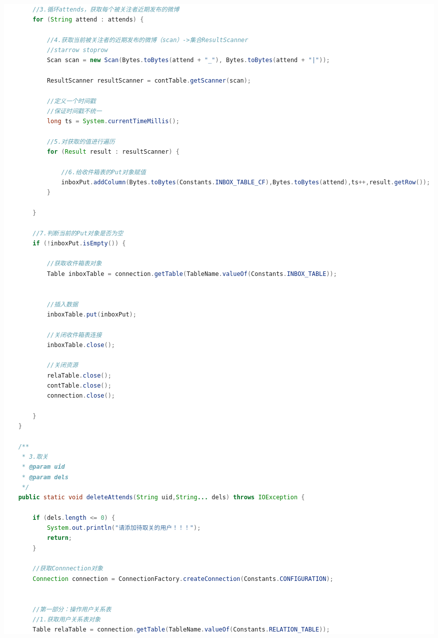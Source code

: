 ```java
        //3.循环attends，获取每个被关注者近期发布的微博
        for (String attend : attends) {

            //4.获取当前被关注者的近期发布的微博（scan）->集合ResultScanner
            //starrow stoprow
            Scan scan = new Scan(Bytes.toBytes(attend + "_"), Bytes.toBytes(attend + "|"));

            ResultScanner resultScanner = contTable.getScanner(scan);

            //定义一个时间戳
            //保证时间戳不统一
            long ts = System.currentTimeMillis();

            //5.对获取的值进行遍历
            for (Result result : resultScanner) {

                //6.给收件箱表的Put对象赋值
                inboxPut.addColumn(Bytes.toBytes(Constants.INBOX_TABLE_CF),Bytes.toBytes(attend),ts++,result.getRow());
            }

        }

        //7.判断当前的Put对象是否为空
        if (!inboxPut.isEmpty()) {

            //获取收件箱表对象
            Table inboxTable = connection.getTable(TableName.valueOf(Constants.INBOX_TABLE));


            //插入数据
            inboxTable.put(inboxPut);

            //关闭收件箱表连接
            inboxTable.close();

            //关闭资源
            relaTable.close();
            contTable.close();
            connection.close();

        }
    }

    /**
     * 3.取关
     * @param uid
     * @param dels
     */
    public static void deleteAttends(String uid,String... dels) throws IOException {

        if (dels.length <= 0) {
            System.out.println("请添加待取关的用户！！！");
            return;
        }

        //获取Connnection对象
        Connection connection = ConnectionFactory.createConnection(Constants.CONFIGURATION);


        //第一部分：操作用户关系表
        //1.获取用户关系表对象
        Table relaTable = connection.getTable(TableName.valueOf(Constants.RELATION_TABLE));
```